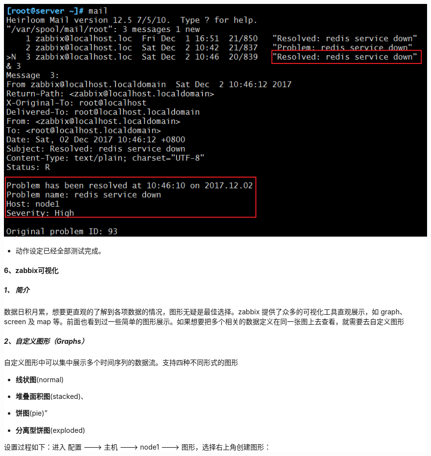 ![img](assets/1204916-20171202113423229-1033392033.png)

- 动作设定已经全部测试完成。　

#### 6、zabbix可视化

##### 1、 简介

数据日积月累，想要更直观的了解到各项数据的情况，图形无疑是最佳选择。zabbix 提供了众多的可视化工具直观展示，如 graph、screen 及 map 等。前面也看到过一些简单的图形展示。如果想要把多个相关的数据定义在同一张图上去查看，就需要去自定义图形



##### 2、自定义图形（Graphs）

自定义图形中可以集中展示多个时间序列的数据流。支持四种不同形式的图形

- **线状图**(normal)

- **堆叠面积图**(stacked)、

- **饼图**(pie)”

- **分离型饼图**(exploded)

设置过程如下：进入 配置 ---> 主机 ---> node1 ---> 图形，选择右上角创建图形：
